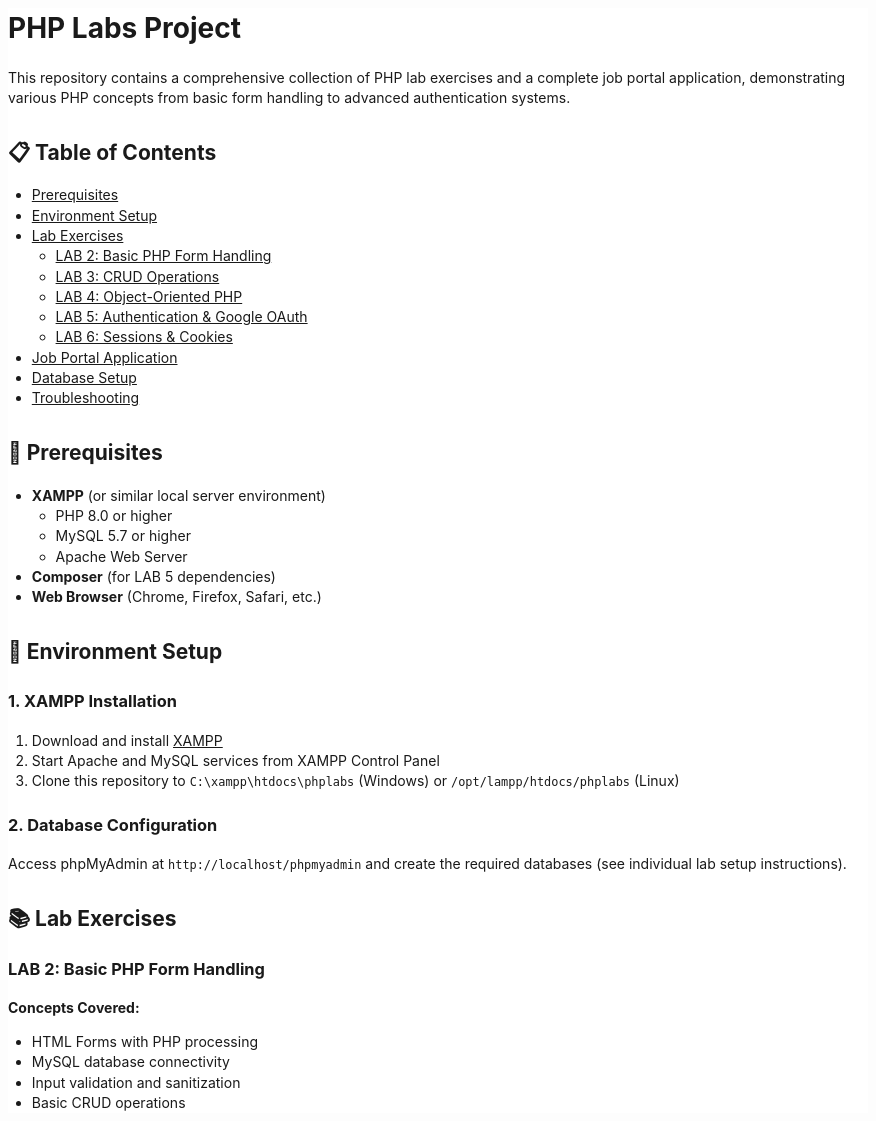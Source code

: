 # PHP Labs Project

This repository contains a comprehensive collection of PHP lab exercises and a complete job portal application, demonstrating various PHP concepts from basic form handling to advanced authentication systems.

## 📋 Table of Contents

- [Prerequisites](#prerequisites)
- [Environment Setup](#environment-setup)
- [Lab Exercises](#lab-exercises)
  - [LAB 2: Basic PHP Form Handling](#lab-2-basic-php-form-handling)
  - [LAB 3: CRUD Operations](#lab-3-crud-operations)
  - [LAB 4: Object-Oriented PHP](#lab-4-object-oriented-php)
  - [LAB 5: Authentication & Google OAuth](#lab-5-authentication--google-oauth)
  - [LAB 6: Sessions & Cookies](#lab-6-sessions--cookies)
- [Job Portal Application](#job-portal-application)
- [Database Setup](#database-setup)
- [Troubleshooting](#troubleshooting)

## 🔧 Prerequisites

- **XAMPP** (or similar local server environment)
  - PHP 8.0 or higher
  - MySQL 5.7 or higher
  - Apache Web Server
- **Composer** (for LAB 5 dependencies)
- **Web Browser** (Chrome, Firefox, Safari, etc.)

## 🚀 Environment Setup

### 1. XAMPP Installation
1. Download and install [XAMPP](https://www.apachefriends.org/)
2. Start Apache and MySQL services from XAMPP Control Panel
3. Clone this repository to `C:\xampp\htdocs\phplabs` (Windows) or `/opt/lampp/htdocs/phplabs` (Linux)

### 2. Database Configuration
Access phpMyAdmin at `http://localhost/phpmyadmin` and create the required databases (see individual lab setup instructions).

## 📚 Lab Exercises

### LAB 2: Basic PHP Form Handling

**Concepts Covered:**
- HTML Forms with PHP processing
- MySQL database connectivity
- Input validation and sanitization
- Basic CRUD operations
